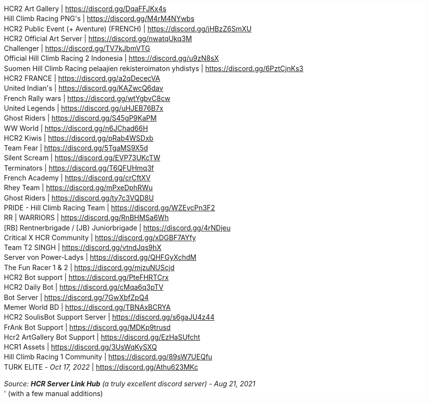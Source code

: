HCR2 Art Gallery | <https://discord.gg/DqaFFJKx4s>  
Hill Climb Racing PNG's | <https://discord.gg/M4rM4NYwbs>  
HCR2 Public Event (+ Aventure) (FRENCH) | <https://discord.gg/jHBzZ6SmXU>  
HCR2 Official Art Server | <https://discord.gg/nwatqUkq3M>  
Challenger | <https://discord.gg/TV7kJbmVTG>  
Official Hill Climb Racing 2 Indonesia | <https://discord.gg/u9zN8sX>  
Suomen Hill Climb Racing pelaajien rekisteroimaton yhdistys  | <https://discord.gg/6PztCjnKs3>  
HCR2 FRANCE | <https://discord.gg/a2qDececVA>  
United Indian's | <https://discord.gg/KAZwcQ6dav>  
French Rally wars | <https://discord.gg/wtYgbvC8cw>  
United Legends | <https://discord.gg/uHJEB76B7x>  
Ghost Riders | <https://discord.gg/S45gP9KaPM>  
WW World | <https://discord.gg/n6JChad66H>  
HCR2 Kiwis | <https://discord.gg/pRab4WSDxb>  
Team Fear | <https://discord.gg/5TgaMS9X5d>  
Silent Scream | <https://discord.gg/EVP73UKcTW>  
Terminators | <https://discord.gg/T6QFUHmq3f>  
French Academy | <https://discord.gg/crCftXV>  
Rhey Team | <https://discord.gg/mPxeDphRWu>  
Ghost Riders | <https://discord.gg/ty7c3VQD8U>  
PRIDE - Hill Climb Racing Team | <https://discord.gg/WZEvcPn3F2>  
RR \| WARRIORS | <https://discord.gg/RnBHMSa6Wh>  
[RB] Rentnerbrigade / [JB} Juniorbrigade | <https://discord.gg/4rNDjeu>  
Critical X HCR Community | <https://discord.gg/xDGBF7AYfy>  
Team T2 SINGH | <https://discord.gg/vtndJqs9hX>  
Server von Power-Ladys | <https://discord.gg/QHFGyXchdM>  
The Fun Racer 1 & 2 | <https://discord.gg/mjzuNUScjd>  
HCR2 Bot support | <https://discord.gg/PteFHRTCrx>  
HCR2 Daily Bot | <https://discord.gg/cMqa6q3pTV>  
Bot Server | <https://discord.gg/7GwXbfZpQ4>  
Memer World BD | <https://discord.gg/TBNAxBCRYA>  
HCR2 SoulisBot Support Server | <https://discord.gg/s6gaJU4z44>  
FrAnk Bot Support | <https://discord.gg/MDKp9trusd>  
Hcr2 ArtGallery Bot Support | <https://discord.gg/EzHaSUfcht>  
HCR1 Assets | <https://discord.gg/3UsWqKySXQ>  
Hill Climb Racing 1 Community | <https://discord.gg/89sW7UEQfu>  
TURK ELITE - *Oct 17, 2022* | <https://discord.gg/Athu623MKc>  

*Source: **HCR Server Link Hub** (a truly excellent discord server) - Aug 21, 2021*  
' (with a few manual additions)
